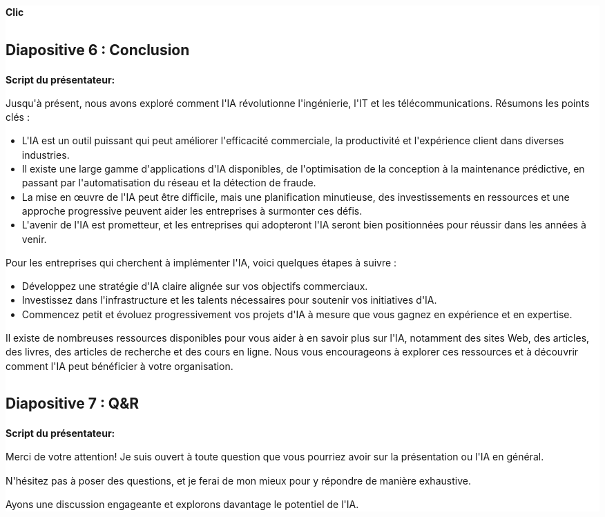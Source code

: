 **Clic**


## Diapositive 6 : Conclusion

**Script du présentateur:**

Jusqu'à présent, nous avons exploré comment l'IA révolutionne l'ingénierie, l'IT et les télécommunications. Résumons les points clés :

- L'IA est un outil puissant qui peut améliorer l'efficacité commerciale, la productivité et l'expérience client dans diverses industries.
- Il existe une large gamme d'applications d'IA disponibles, de l'optimisation de la conception à la maintenance prédictive, en passant par l'automatisation du réseau et la détection de fraude.
- La mise en œuvre de l'IA peut être difficile, mais une planification minutieuse, des investissements en ressources et une approche progressive peuvent aider les entreprises à surmonter ces défis.
- L'avenir de l'IA est prometteur, et les entreprises qui adopteront l'IA seront bien positionnées pour réussir dans les années à venir.

Pour les entreprises qui cherchent à implémenter l'IA, voici quelques étapes à suivre :

- Développez une stratégie d'IA claire alignée sur vos objectifs commerciaux.
- Investissez dans l'infrastructure et les talents nécessaires pour soutenir vos initiatives d'IA.
- Commencez petit et évoluez progressivement vos projets d'IA à mesure que vous gagnez en expérience et en expertise.

Il existe de nombreuses ressources disponibles pour vous aider à en savoir plus sur l'IA, notamment des sites Web, des articles, des livres, des articles de recherche et des cours en ligne. Nous vous encourageons à explorer ces ressources et à découvrir comment l'IA peut bénéficier à votre organisation.

## Diapositive 7 : Q&R

**Script du présentateur:**

Merci de votre attention! Je suis ouvert à toute question que vous pourriez avoir sur la présentation ou l'IA en général.

N'hésitez pas à poser des questions, et je ferai de mon mieux pour y répondre de manière exhaustive.

Ayons une discussion engageante et explorons davantage le potentiel de l'IA.
